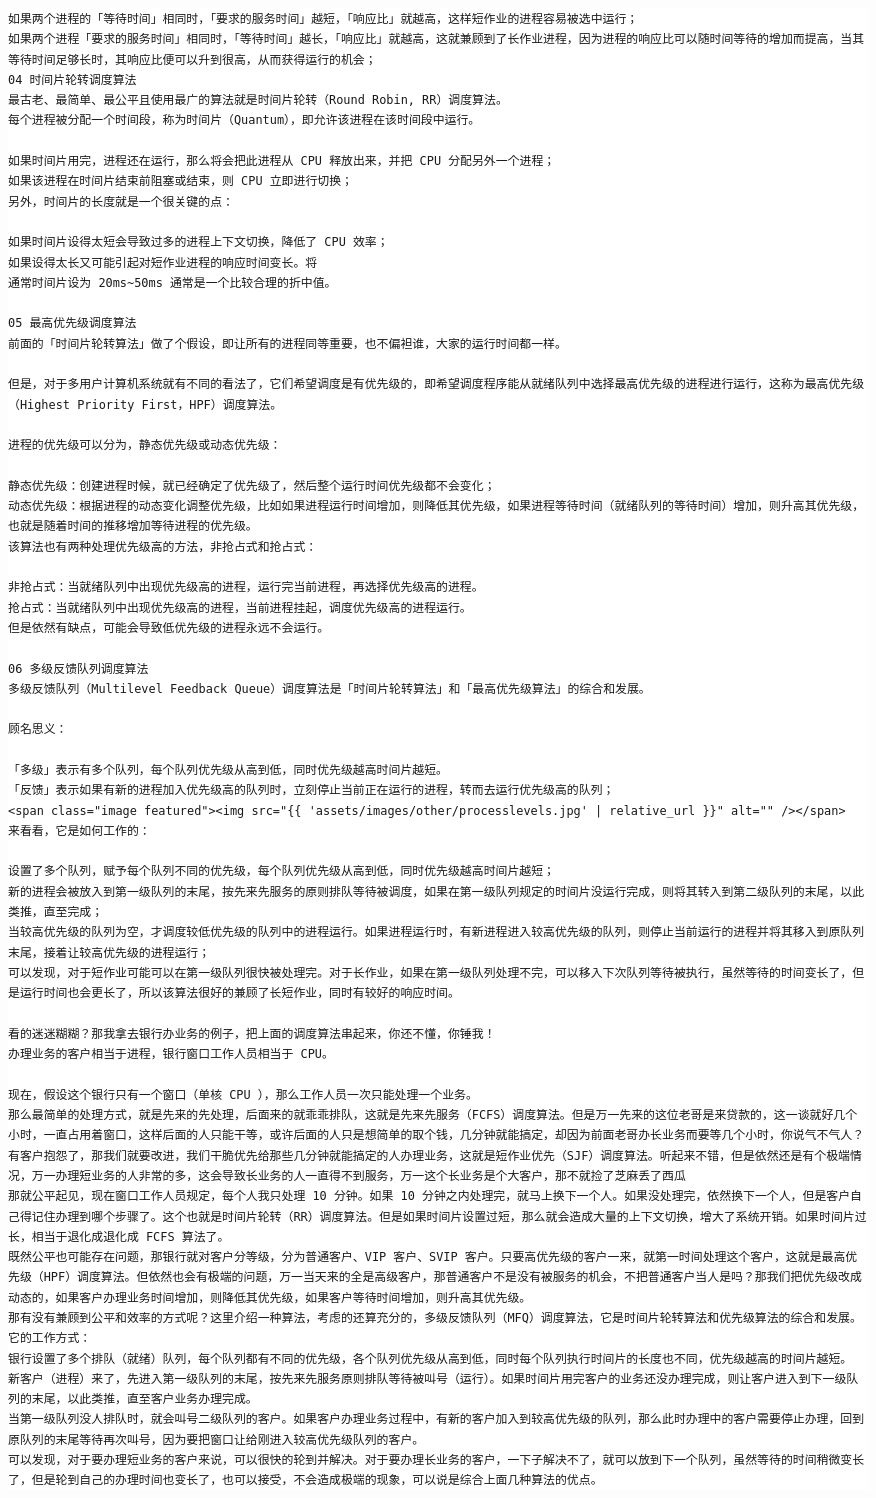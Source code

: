     如果两个进程的「等待时间」相同时，「要求的服务时间」越短，「响应比」就越高，这样短作业的进程容易被选中运行；
    如果两个进程「要求的服务时间」相同时，「等待时间」越长，「响应比」就越高，这就兼顾到了长作业进程，因为进程的响应比可以随时间等待的增加而提高，当其等待时间足够长时，其响应比便可以升到很高，从而获得运行的机会；
    04 时间片轮转调度算法
    最古老、最简单、最公平且使用最广的算法就是时间片轮转（Round Robin, RR）调度算法。
    每个进程被分配一个时间段，称为时间片（Quantum），即允许该进程在该时间段中运行。
    
    如果时间片用完，进程还在运行，那么将会把此进程从 CPU 释放出来，并把 CPU 分配另外一个进程；
    如果该进程在时间片结束前阻塞或结束，则 CPU 立即进行切换；
    另外，时间片的长度就是一个很关键的点：
    
    如果时间片设得太短会导致过多的进程上下文切换，降低了 CPU 效率；
    如果设得太长又可能引起对短作业进程的响应时间变长。将
    通常时间片设为 20ms~50ms 通常是一个比较合理的折中值。
    
    05 最高优先级调度算法
    前面的「时间片轮转算法」做了个假设，即让所有的进程同等重要，也不偏袒谁，大家的运行时间都一样。
    
    但是，对于多用户计算机系统就有不同的看法了，它们希望调度是有优先级的，即希望调度程序能从就绪队列中选择最高优先级的进程进行运行，这称为最高优先级（Highest Priority First，HPF）调度算法。
    
    进程的优先级可以分为，静态优先级或动态优先级：
    
    静态优先级：创建进程时候，就已经确定了优先级了，然后整个运行时间优先级都不会变化；
    动态优先级：根据进程的动态变化调整优先级，比如如果进程运行时间增加，则降低其优先级，如果进程等待时间（就绪队列的等待时间）增加，则升高其优先级，也就是随着时间的推移增加等待进程的优先级。
    该算法也有两种处理优先级高的方法，非抢占式和抢占式：
    
    非抢占式：当就绪队列中出现优先级高的进程，运行完当前进程，再选择优先级高的进程。
    抢占式：当就绪队列中出现优先级高的进程，当前进程挂起，调度优先级高的进程运行。
    但是依然有缺点，可能会导致低优先级的进程永远不会运行。
    
    06 多级反馈队列调度算法
    多级反馈队列（Multilevel Feedback Queue）调度算法是「时间片轮转算法」和「最高优先级算法」的综合和发展。
    
    顾名思义：
    
    「多级」表示有多个队列，每个队列优先级从高到低，同时优先级越高时间片越短。
    「反馈」表示如果有新的进程加入优先级高的队列时，立刻停止当前正在运行的进程，转而去运行优先级高的队列；
    <span class="image featured"><img src="{{ 'assets/images/other/processlevels.jpg' | relative_url }}" alt="" /></span>
    来看看，它是如何工作的：
    
    设置了多个队列，赋予每个队列不同的优先级，每个队列优先级从高到低，同时优先级越高时间片越短；
    新的进程会被放入到第一级队列的末尾，按先来先服务的原则排队等待被调度，如果在第一级队列规定的时间片没运行完成，则将其转入到第二级队列的末尾，以此类推，直至完成；
    当较高优先级的队列为空，才调度较低优先级的队列中的进程运行。如果进程运行时，有新进程进入较高优先级的队列，则停止当前运行的进程并将其移入到原队列末尾，接着让较高优先级的进程运行；
    可以发现，对于短作业可能可以在第一级队列很快被处理完。对于长作业，如果在第一级队列处理不完，可以移入下次队列等待被执行，虽然等待的时间变长了，但是运行时间也会更长了，所以该算法很好的兼顾了长短作业，同时有较好的响应时间。
    
    看的迷迷糊糊？那我拿去银行办业务的例子，把上面的调度算法串起来，你还不懂，你锤我！
    办理业务的客户相当于进程，银行窗口工作人员相当于 CPU。
    
    现在，假设这个银行只有一个窗口（单核 CPU ），那么工作人员一次只能处理一个业务。
    那么最简单的处理方式，就是先来的先处理，后面来的就乖乖排队，这就是先来先服务（FCFS）调度算法。但是万一先来的这位老哥是来贷款的，这一谈就好几个小时，一直占用着窗口，这样后面的人只能干等，或许后面的人只是想简单的取个钱，几分钟就能搞定，却因为前面老哥办长业务而要等几个小时，你说气不气人？
    有客户抱怨了，那我们就要改进，我们干脆优先给那些几分钟就能搞定的人办理业务，这就是短作业优先（SJF）调度算法。听起来不错，但是依然还是有个极端情况，万一办理短业务的人非常的多，这会导致长业务的人一直得不到服务，万一这个长业务是个大客户，那不就捡了芝麻丢了西瓜
    那就公平起见，现在窗口工作人员规定，每个人我只处理 10 分钟。如果 10 分钟之内处理完，就马上换下一个人。如果没处理完，依然换下一个人，但是客户自己得记住办理到哪个步骤了。这个也就是时间片轮转（RR）调度算法。但是如果时间片设置过短，那么就会造成大量的上下文切换，增大了系统开销。如果时间片过长，相当于退化成退化成 FCFS 算法了。
    既然公平也可能存在问题，那银行就对客户分等级，分为普通客户、VIP 客户、SVIP 客户。只要高优先级的客户一来，就第一时间处理这个客户，这就是最高优先级（HPF）调度算法。但依然也会有极端的问题，万一当天来的全是高级客户，那普通客户不是没有被服务的机会，不把普通客户当人是吗？那我们把优先级改成动态的，如果客户办理业务时间增加，则降低其优先级，如果客户等待时间增加，则升高其优先级。
    那有没有兼顾到公平和效率的方式呢？这里介绍一种算法，考虑的还算充分的，多级反馈队列（MFQ）调度算法，它是时间片轮转算法和优先级算法的综合和发展。它的工作方式：
    银行设置了多个排队（就绪）队列，每个队列都有不同的优先级，各个队列优先级从高到低，同时每个队列执行时间片的长度也不同，优先级越高的时间片越短。
    新客户（进程）来了，先进入第一级队列的末尾，按先来先服务原则排队等待被叫号（运行）。如果时间片用完客户的业务还没办理完成，则让客户进入到下一级队列的末尾，以此类推，直至客户业务办理完成。
    当第一级队列没人排队时，就会叫号二级队列的客户。如果客户办理业务过程中，有新的客户加入到较高优先级的队列，那么此时办理中的客户需要停止办理，回到原队列的末尾等待再次叫号，因为要把窗口让给刚进入较高优先级队列的客户。
    可以发现，对于要办理短业务的客户来说，可以很快的轮到并解决。对于要办理长业务的客户，一下子解决不了，就可以放到下一个队列，虽然等待的时间稍微变长了，但是轮到自己的办理时间也变长了，也可以接受，不会造成极端的现象，可以说是综合上面几种算法的优点。
</pre>